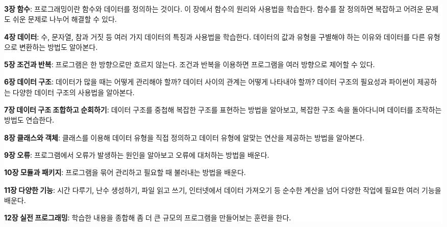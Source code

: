 **3장 함수**: 프로그래밍이란 함수와 데이터를 정의하는 것이다. 이 장에서 함수의 원리와 사용법을 학습한다. 함수를 잘 정의하면 복잡하고 어려운 문제도 쉬운 문제로 나누어 해결할 수 있다.

**4장 데이터**: 수, 문자열, 참과 거짓 등 여러 가지 데이터의 특징과 사용법을 학습한다. 데이터의 값과 유형을 구별해야 하는 이유와 데이터를 다른 유형으로 변환하는 방법도 알아본다.

**5장 조건과 반복**: 프로그램은 한 방향으로만 흐르지 않는다. 조건과 반복을 이용하면 프로그램을 여러 방향으로 제어할 수 있다.

**6장 데이터 구조**: 데이터가 많을 때는 어떻게 관리해야 할까? 데이터 사이의 관계는 어떻게 나타내야 할까? 데이터 구조의 필요성과 파이썬이 제공하는 다양한 데이터 구조의 사용법을 알아본다.

**7장 데이터 구조 조합하고 순회하기**: 데이터 구조를 중첩해 복잡한 구조를 표현하는 방법을 알아보고, 복잡한 구조 속을 돌아다니며 데이터를 조작하는 방법도 연습한다.

**8장 클래스와 객체**: 클래스를 이용해 데이터 유형을 직접 정의하고 데이터 유형에 알맞는 연산을 제공하는 방법을 알아본다.

**9장 오류**: 프로그램에서 오류가 발생하는 원인을 알아보고 오류에 대처하는 방법을 배운다.

**10장 모듈과 패키지**: 프로그램을 묶어 관리하고 필요할 때 불러내는 방법을 배운다.

**11장 다양한 기능**: 시간 다루기, 난수 생성하기, 파일 읽고 쓰기, 인터넷에서 데이터 가져오기 등 순수한 계산을 넘어 다양한 작업에 필요한 여러 기능을 배운다.

**12장 실전 프로그래밍**: 학습한 내용을 종합해 좀 더 큰 규모의 프로그램을 만들어보는 훈련을 한다.




